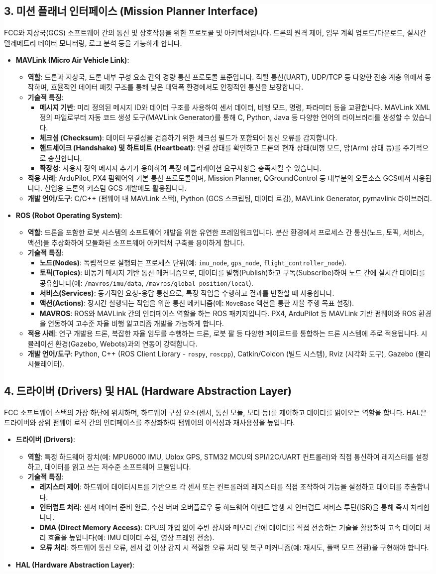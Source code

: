 ## 3. 미션 플래너 인터페이스 (Mission Planner Interface)

FCC와 지상국(GCS) 소프트웨어 간의 통신 및 상호작용을 위한 프로토콜 및 아키텍처입니다. 드론의 원격 제어, 임무 계획 업로드/다운로드, 실시간 텔레메트리 데이터 모니터링, 로그 분석 등을 가능하게 합니다.

- **MAVLink (Micro Air Vehicle Link)**:

  - **역할**: 드론과 지상국, 드론 내부 구성 요소 간의 경량 통신 프로토콜 표준입니다. 직렬 통신(UART), UDP/TCP 등 다양한 전송 계층 위에서 동작하며, 효율적인 데이터 패킷 구조를 통해 낮은 대역폭 환경에서도 안정적인 통신을 보장합니다.
  - **기술적 특징**:
    - **메시지 기반**: 미리 정의된 메시지 ID와 데이터 구조를 사용하여 센서 데이터, 비행 모드, 명령, 파라미터 등을 교환합니다. MAVLink XML 정의 파일로부터 자동 코드 생성 도구(MAVLink Generator)를 통해 C, Python, Java 등 다양한 언어의 라이브러리를 생성할 수 있습니다.
    - **체크섬 (Checksum)**: 데이터 무결성을 검증하기 위한 체크섬 필드가 포함되어 통신 오류를 감지합니다.
    - **핸드셰이크 (Handshake) 및 하트비트 (Heartbeat)**: 연결 상태를 확인하고 드론의 현재 상태(비행 모드, 암(Arm) 상태 등)를 주기적으로 송신합니다.
    - **확장성**: 사용자 정의 메시지 추가가 용이하여 특정 애플리케이션 요구사항을 충족시킬 수 있습니다.
  - **적용 사례**: ArduPilot, PX4 펌웨어의 기본 통신 프로토콜이며, Mission Planner, QGroundControl 등 대부분의 오픈소스 GCS에서 사용됩니다. 산업용 드론의 커스텀 GCS 개발에도 활용됩니다.
  - **개발 언어/도구**: C/C++ (펌웨어 내 MAVLink 스택), Python (GCS 스크립팅, 데이터 로깅), MAVLink Generator, pymavlink 라이브러리.

- **ROS (Robot Operating System)**:
  - **역할**: 드론을 포함한 로봇 시스템의 소프트웨어 개발을 위한 유연한 프레임워크입니다. 분산 환경에서 프로세스 간 통신(노드, 토픽, 서비스, 액션)을 추상화하여 모듈화된 소프트웨어 아키텍처 구축을 용이하게 합니다.
  - **기술적 특징**:
    - **노드(Nodes)**: 독립적으로 실행되는 프로세스 단위(예: `imu_node`, `gps_node`, `flight_controller_node`).
    - **토픽(Topics)**: 비동기 메시지 기반 통신 메커니즘으로, 데이터를 발행(Publish)하고 구독(Subscribe)하여 노드 간에 실시간 데이터를 공유합니다(예: `/mavros/imu/data`, `/mavros/global_position/local`).
    - **서비스(Services)**: 동기적인 요청-응답 통신으로, 특정 작업을 수행하고 결과를 반환할 때 사용합니다.
    - **액션(Actions)**: 장시간 실행되는 작업을 위한 통신 메커니즘(예: `MoveBase` 액션을 통한 자율 주행 목표 설정).
    - **MAVROS**: ROS와 MAVLink 간의 인터페이스 역할을 하는 ROS 패키지입니다. PX4, ArduPilot 등 MAVLink 기반 펌웨어와 ROS 환경을 연동하여 고수준 자율 비행 알고리즘 개발을 가능하게 합니다.
  - **적용 사례**: 연구 개발용 드론, 복잡한 자율 임무를 수행하는 드론, 로봇 팔 등 다양한 페이로드를 통합하는 드론 시스템에 주로 적용됩니다. 시뮬레이션 환경(Gazebo, Webots)과의 연동이 강력합니다.
  - **개발 언어/도구**: Python, C++ (ROS Client Library - `rospy`, `roscpp`), Catkin/Colcon (빌드 시스템), Rviz (시각화 도구), Gazebo (물리 시뮬레이터).

## 4. 드라이버 (Drivers) 및 HAL (Hardware Abstraction Layer)

FCC 소프트웨어 스택의 가장 하단에 위치하며, 하드웨어 구성 요소(센서, 통신 모듈, 모터 등)를 제어하고 데이터를 읽어오는 역할을 합니다. HAL은 드라이버와 상위 펌웨어 로직 간의 인터페이스를 추상화하여 펌웨어의 이식성과 재사용성을 높입니다.

- **드라이버 (Drivers)**:

  - **역할**: 특정 하드웨어 장치(예: MPU6000 IMU, Ublox GPS, STM32 MCU의 SPI/I2C/UART 컨트롤러)와 직접 통신하여 레지스터를 설정하고, 데이터를 읽고 쓰는 저수준 소프트웨어 모듈입니다.
  - **기술적 특징**:
    - **레지스터 제어**: 하드웨어 데이터시트를 기반으로 각 센서 또는 컨트롤러의 레지스터를 직접 조작하여 기능을 설정하고 데이터를 추출합니다.
    - **인터럽트 처리**: 센서 데이터 준비 완료, 수신 버퍼 오버플로우 등 하드웨어 이벤트 발생 시 인터럽트 서비스 루틴(ISR)을 통해 즉시 처리합니다.
    - **DMA (Direct Memory Access)**: CPU의 개입 없이 주변 장치와 메모리 간에 데이터를 직접 전송하는 기술을 활용하여 고속 데이터 처리 효율을 높입니다(예: IMU 데이터 수집, 영상 프레임 전송).
    - **오류 처리**: 하드웨어 통신 오류, 센서 값 이상 감지 시 적절한 오류 처리 및 복구 메커니즘(예: 재시도, 폴백 모드 전환)을 구현해야 합니다.

- **HAL (Hardware Abstraction Layer)**:
